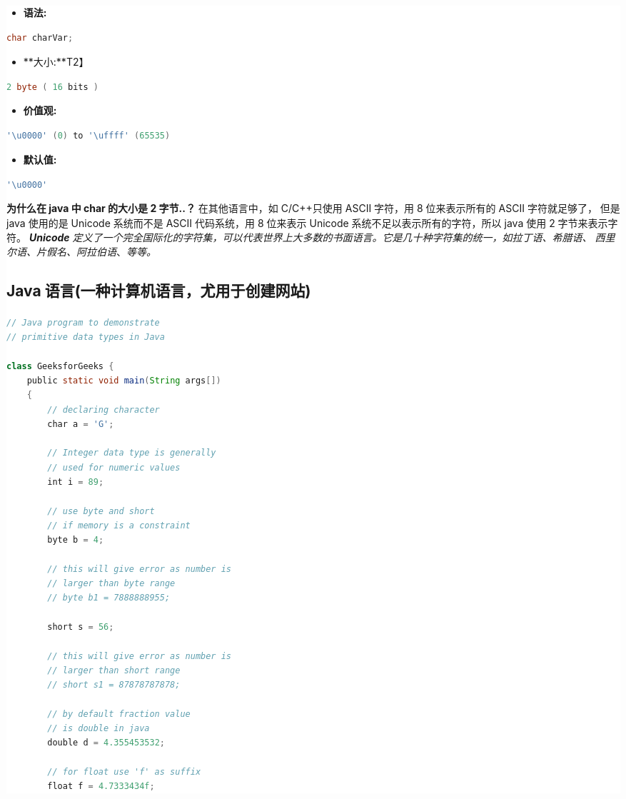*   **语法:**

```java
char charVar;

```

*   **大小:**T2】

```java
2 byte ( 16 bits )

```

*   **价值观:**

```java
'\u0000' (0) to '\uffff' (65535)

```

*   **默认值:**

```java
'\u0000'

```

**为什么在 java 中 char 的大小是 2 字节..？**
在其他语言中，如 C/C++只使用 ASCII 字符，用 8 位来表示所有的 ASCII 字符就足够了，
但是 java 使用的是 Unicode 系统而不是 ASCII 代码系统，用 8 位来表示 Unicode 系统不足以表示所有的字符，所以 java 使用 2 字节来表示字符。
***Unicode** 定义了一个完全国际化的字符集，可以代表世界上大多数的书面语言。它是几十种字符集的统一，如拉丁语、希腊语、* *西里尔语、片假名、阿拉伯语*、*等等。*

## Java 语言(一种计算机语言，尤用于创建网站)

```java
// Java program to demonstrate
// primitive data types in Java

class GeeksforGeeks {
    public static void main(String args[])
    {
        // declaring character
        char a = 'G';

        // Integer data type is generally
        // used for numeric values
        int i = 89;

        // use byte and short
        // if memory is a constraint
        byte b = 4;

        // this will give error as number is
        // larger than byte range
        // byte b1 = 7888888955;

        short s = 56;

        // this will give error as number is
        // larger than short range
        // short s1 = 87878787878;

        // by default fraction value
        // is double in java
        double d = 4.355453532;

        // for float use 'f' as suffix
        float f = 4.7333434f;
```